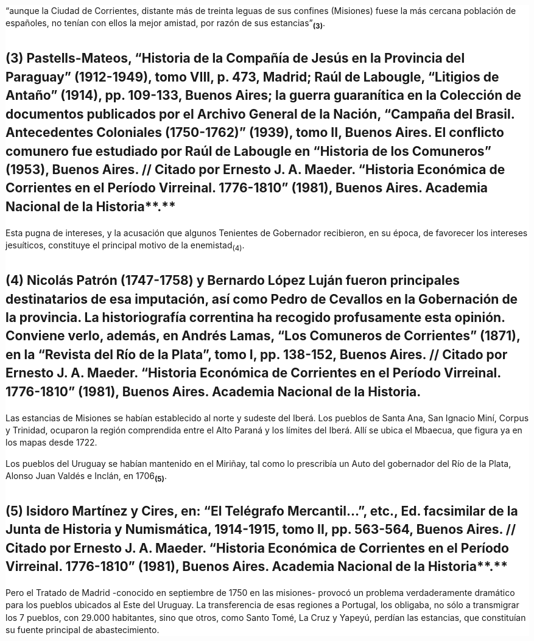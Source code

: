 “aunque la Ciudad de Corrientes, distante más de treinta leguas de sus confines (Misiones) fuese la más cercana población de españoles, no tenían con ellos la mejor amistad, por razón de sus estancias”<sub><strong>(3)</strong></sub>.

## **(3)** **Pastells-Mateos, “Historia de la Compañía de Jesús en la Provincia del Paraguay” (1912-1949), tomo VIII, p. 473, Madrid; Raúl de Labougle, “Litigios de Antaño” (1914), pp. 109-133, Buenos Aires; la guerra guaranítica en la Colección de documentos publicados por el Archivo General de la Nación, “Campaña del Brasil. Antecedentes Coloniales (1750-1762)” (1939), tomo II, Buenos Aires. El conflicto comunero fue estudiado por Raúl de Labougle en “Historia de los Comuneros” (1953), Buenos Aires. // Citado por Ernesto J. A. Maeder. “Historia Económica de Corrientes en el Período Virreinal. 1776-1810” (1981), Buenos Aires. Academia Nacional de la Historia****.**

Esta pugna de intereses, y la acusación que algunos Tenientes de Gobernador recibieron, en su época, de favorecer los intereses jesuíticos, constituye el principal motivo de la enemistad<sub>(4)</sub>.

## **(4)** **Nicolás Patrón (1747-1758) y Bernardo López Luján fueron principales destinatarios de esa imputación, así como Pedro de Cevallos en la Gobernación de la provincia. La historiografía correntina ha recogido profusamente esta opinión. Conviene verlo, además, en Andrés Lamas, “Los Comuneros de Corrientes” (1871), en la “Revista del Río de la Plata”, tomo I, pp. 138-152, Buenos Aires. // Citado por Ernesto J. A. Maeder. “Historia Económica de Corrientes en el Período Virreinal. 1776-1810” (1981), Buenos Aires. Academia Nacional de la Historia.**

Las estancias de Misiones se habían establecido al norte y sudeste del Iberá. Los pueblos de Santa Ana, San Ignacio Miní, Corpus y Trinidad, ocuparon la región comprendida entre el Alto Paraná y los límites del Iberá. Allí se ubica el Mbaecua, que figura ya en los mapas desde 1722.

Los pueblos del Uruguay se habían mantenido en el Miriñay, tal como lo prescribía un Auto del gobernador del Río de la Plata, Alonso Juan Valdés e Inclán, en 1706<sub><strong>(5)</strong></sub>.

## **(5)** **Isidoro Martínez y Cires, en: “El Telégrafo Mercantil...”, etc., Ed. facsimilar de la Junta de Historia y Numismática, 1914-1915, tomo II, pp. 563-564, Buenos Aires. // Citado por Ernesto J. A. Maeder. “Historia Económica de Corrientes en el Período Virreinal. 1776-1810” (1981), Buenos Aires. Academia Nacional de la Historia****.**

Pero el Tratado de Madrid -conocido en septiembre de 1750 en las misiones- provocó un problema verdaderamente dramático para los pueblos ubicados al Este del Uruguay. La transferencia de esas regiones a Portugal, los obligaba, no sólo a transmigrar los 7 pueblos, con 29.000 habitantes, sino que otros, como Santo Tomé, La Cruz y Yapeyú, perdían las estancias, que constituían su fuente principal de abastecimiento.
